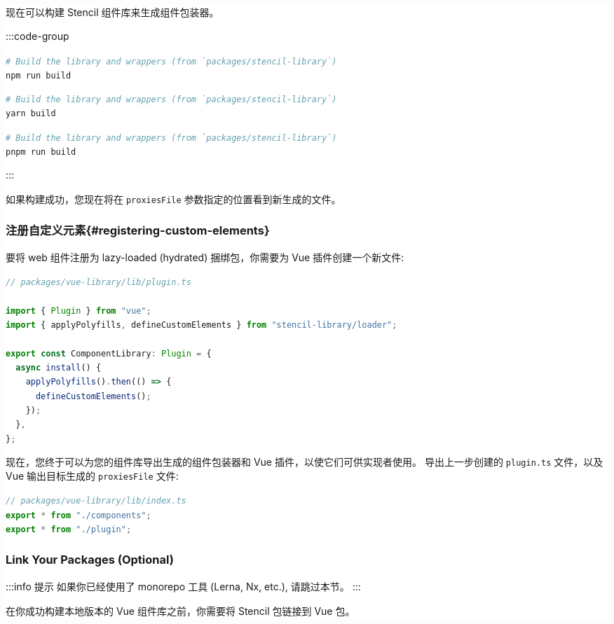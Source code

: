 现在可以构建 Stencil 组件库来生成组件包装器。

:::code-group

```bash [npm]
# Build the library and wrappers (from `packages/stencil-library`)
npm run build
```

```bash [yarn]
# Build the library and wrappers (from `packages/stencil-library`)
yarn build
```

```bash [pnpm]
# Build the library and wrappers (from `packages/stencil-library`)
pnpm run build
```

:::

如果构建成功，您现在将在 `proxiesFile` 参数指定的位置看到新生成的文件。

### 注册自定义元素{#registering-custom-elements}

要将 web 组件注册为 lazy-loaded (hydrated) 捆绑包，你需要为 Vue 插件创建一个新文件:

```ts
// packages/vue-library/lib/plugin.ts

import { Plugin } from "vue";
import { applyPolyfills, defineCustomElements } from "stencil-library/loader";

export const ComponentLibrary: Plugin = {
  async install() {
    applyPolyfills().then(() => {
      defineCustomElements();
    });
  },
};
```

现在，您终于可以为您的组件库导出生成的组件包装器和 Vue 插件，以使它们可供实现者使用。
导出上一步创建的 `plugin.ts` 文件，以及 Vue 输出目标生成的 `proxiesFile` 文件:

```ts
// packages/vue-library/lib/index.ts
export * from "./components";
export * from "./plugin";
```

### Link Your Packages (Optional)

:::info 提示
如果你已经使用了 monorepo 工具 (Lerna, Nx, etc.), 请跳过本节。
:::

在你成功构建本地版本的 Vue 组件库之前，你需要将 Stencil 包链接到 Vue 包。
